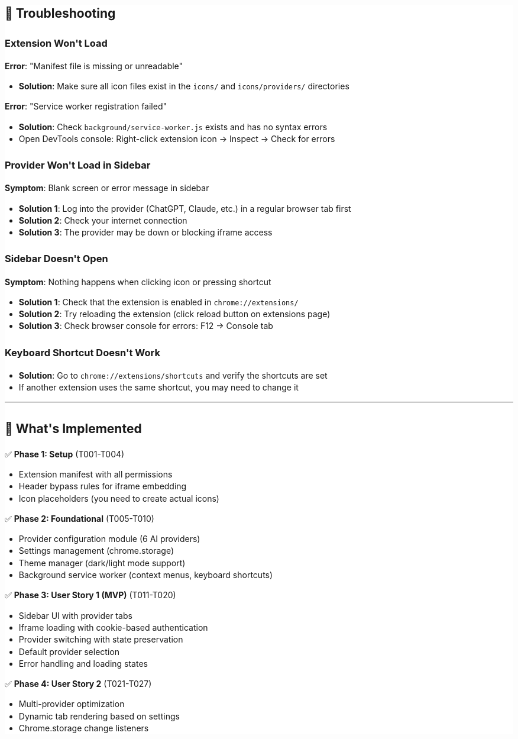 ## 🐛 Troubleshooting

### Extension Won't Load

**Error**: "Manifest file is missing or unreadable"
- **Solution**: Make sure all icon files exist in the `icons/` and `icons/providers/` directories

**Error**: "Service worker registration failed"
- **Solution**: Check `background/service-worker.js` exists and has no syntax errors
- Open DevTools console: Right-click extension icon → Inspect → Check for errors

### Provider Won't Load in Sidebar

**Symptom**: Blank screen or error message in sidebar
- **Solution 1**: Log into the provider (ChatGPT, Claude, etc.) in a regular browser tab first
- **Solution 2**: Check your internet connection
- **Solution 3**: The provider may be down or blocking iframe access

### Sidebar Doesn't Open

**Symptom**: Nothing happens when clicking icon or pressing shortcut
- **Solution 1**: Check that the extension is enabled in `chrome://extensions/`
- **Solution 2**: Try reloading the extension (click reload button on extensions page)
- **Solution 3**: Check browser console for errors: F12 → Console tab

### Keyboard Shortcut Doesn't Work

- **Solution**: Go to `chrome://extensions/shortcuts` and verify the shortcuts are set
- If another extension uses the same shortcut, you may need to change it

---

## 🎉 What's Implemented

✅ **Phase 1: Setup** (T001-T004)
- Extension manifest with all permissions
- Header bypass rules for iframe embedding
- Icon placeholders (you need to create actual icons)

✅ **Phase 2: Foundational** (T005-T010)
- Provider configuration module (6 AI providers)
- Settings management (chrome.storage)
- Theme manager (dark/light mode support)
- Background service worker (context menus, keyboard shortcuts)

✅ **Phase 3: User Story 1 (MVP)** (T011-T020)
- Sidebar UI with provider tabs
- Iframe loading with cookie-based authentication
- Provider switching with state preservation
- Default provider selection
- Error handling and loading states

✅ **Phase 4: User Story 2** (T021-T027)
- Multi-provider optimization
- Dynamic tab rendering based on settings
- Chrome.storage change listeners

